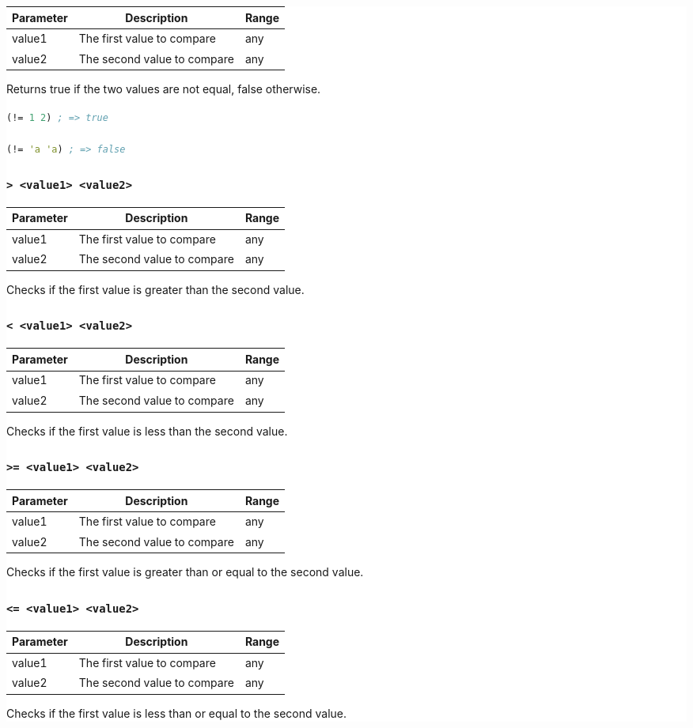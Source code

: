 | Parameter | Description                 | Range |
|-----------|-----------------------------|-------|
| value1    | The first value to compare  | any   |
| value2    | The second value to compare | any   |

Returns true if the two values are not equal, false otherwise.

```clojure
(!= 1 2) ; => true

(!= 'a 'a) ; => false
```

### `> <value1> <value2>`

| Parameter | Description                 | Range |
|-----------|-----------------------------|-------|
| value1    | The first value to compare  | any   |
| value2    | The second value to compare | any   |

Checks if the first value is greater than the second value.

### `< <value1> <value2>`

| Parameter | Description | Range |
| --- | --- | --- |
| value1 | The first value to compare | any |
| value2 | The second value to compare | any |

Checks if the first value is less than the second value.

### `>= <value1> <value2>`

| Parameter | Description | Range |
| --- | --- | --- |
| value1 | The first value to compare | any |
| value2 | The second value to compare | any |

Checks if the first value is greater than or equal to the second value.

### `<= <value1> <value2>`

| Parameter | Description | Range |
| --- | --- | --- |
| value1 | The first value to compare | any |
| value2 | The second value to compare | any |

Checks if the first value is less than or equal to the second value.
